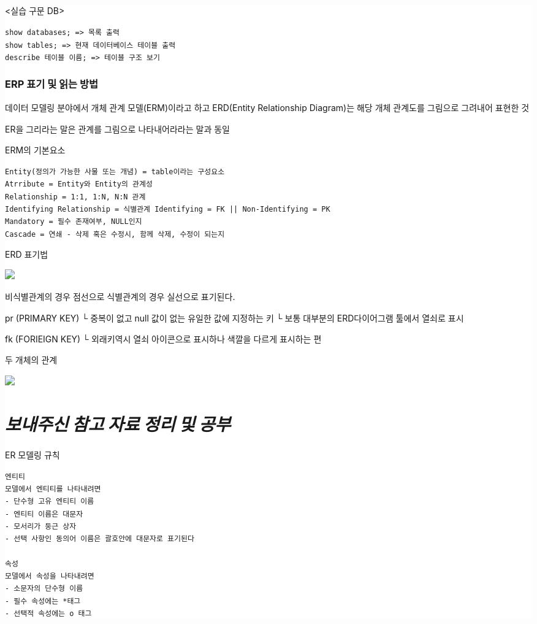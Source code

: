 
<실습 구문 DB>

    show databases; => 목록 출력
    show tables; => 현재 데이터베이스 테이블 출력
    describe 테이블 이름; => 테이블 구조 보기

### **ERP 표기 및 읽는 방법** 

데이터 모델링 분야에서 개체 관계 모델(ERM)이라고 하고
ERD(Entity Relationship Diagram)는 해당 개체 관계도를 그림으로 그려내어 표현한 것

ER을 그리라는 말은 관계를 그림으로 나타내어라라는 말과 동일


ERM의 기본요소 

    Entity(정의가 가능한 사물 또는 개념) = table이라는 구성요소
    Atrribute = Entity와 Entity의 관계성
    Relationship = 1:1, 1:N, N:N 관계
    Identifying Relationship = 식별관계 Identifying = FK || Non-Identifying = PK
    Mandatory = 필수 존재여부, NULL인지
    Cascade = 연쇄 - 삭제 혹은 수정시, 함께 삭제, 수정이 되는지

ERD 표기법

<img src="https://user-images.githubusercontent.com/95902842/179875795-f6dc430f-a262-4563-aab2-000ff83b751c.png"/>

 
비식별관계의 경우 점선으로 식별관계의 경우 실선으로 표기된다.

pr (PRIMARY KEY)
└ 중복이 없고 null 값이 없는 유일한 값에 지정하는 키
└ 보통 대부분의 ERD다이어그램 툴에서 열쇠로 표시

fk (FORIEIGN KEY)
└ 외래키역시 열쇠 아이콘으로 표시하나 색깔을 다르게 표시하는 편

두 개체의 관계

<img src="https://user-images.githubusercontent.com/95902842/179876803-26513610-a191-40d2-bcd8-cb5e2c8420cb.png"/>



# ***보내주신 참고 자료 정리 및 공부***

ER 모델링 규칙

    엔티티
    모델에서 엔티티를 나타내려면 
    - 단수형 고유 엔티티 이름
    - 엔티티 이름은 대문자
    - 모서리가 둥근 상자
    - 선택 사항인 동의어 이름은 괄호안에 대문자로 표기된다

    속성
    모델에서 속성을 나타내려면 
    - 소문자의 단수형 이름
    - 필수 속성에는 *태그
    - 선택적 속성에는 o 태그
